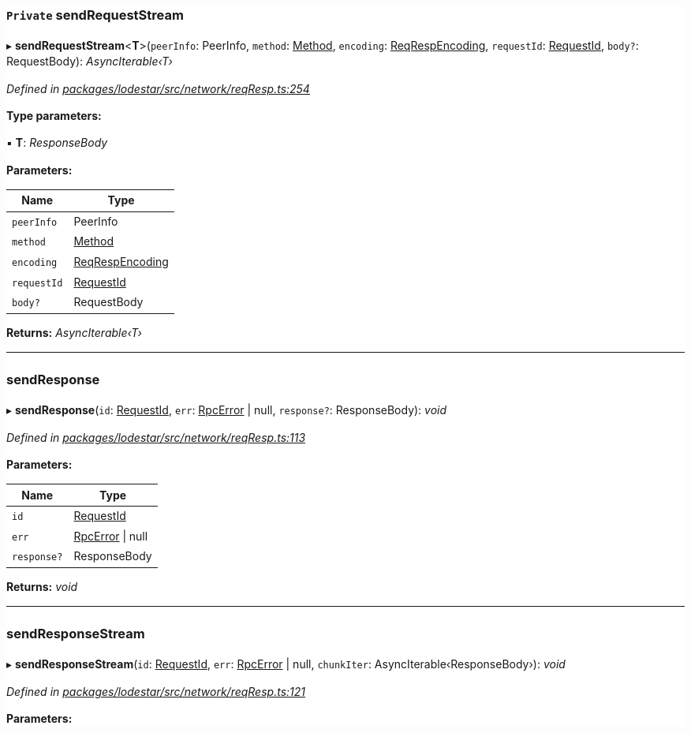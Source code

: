 ### `Private` sendRequestStream

▸ **sendRequestStream**<**T**>(`peerInfo`: PeerInfo, `method`: [Method](../enums/_constants_network_.method.md), `encoding`: [ReqRespEncoding](../enums/_constants_network_.reqrespencoding.md), `requestId`: [RequestId](../modules/_constants_network_.md#requestid), `body?`: RequestBody): *AsyncIterable‹T›*

*Defined in [packages/lodestar/src/network/reqResp.ts:254](https://github.com/ChainSafe/lodestar/blob/e2d6cf79d/packages/lodestar/src/network/reqResp.ts#L254)*

**Type parameters:**

▪ **T**: *ResponseBody*

**Parameters:**

Name | Type |
------ | ------ |
`peerInfo` | PeerInfo |
`method` | [Method](../enums/_constants_network_.method.md) |
`encoding` | [ReqRespEncoding](../enums/_constants_network_.reqrespencoding.md) |
`requestId` | [RequestId](../modules/_constants_network_.md#requestid) |
`body?` | RequestBody |

**Returns:** *AsyncIterable‹T›*

___

###  sendResponse

▸ **sendResponse**(`id`: [RequestId](../modules/_constants_network_.md#requestid), `err`: [RpcError](_network_error_.rpcerror.md) | null, `response?`: ResponseBody): *void*

*Defined in [packages/lodestar/src/network/reqResp.ts:113](https://github.com/ChainSafe/lodestar/blob/e2d6cf79d/packages/lodestar/src/network/reqResp.ts#L113)*

**Parameters:**

Name | Type |
------ | ------ |
`id` | [RequestId](../modules/_constants_network_.md#requestid) |
`err` | [RpcError](_network_error_.rpcerror.md) &#124; null |
`response?` | ResponseBody |

**Returns:** *void*

___

###  sendResponseStream

▸ **sendResponseStream**(`id`: [RequestId](../modules/_constants_network_.md#requestid), `err`: [RpcError](_network_error_.rpcerror.md) | null, `chunkIter`: AsyncIterable‹ResponseBody›): *void*

*Defined in [packages/lodestar/src/network/reqResp.ts:121](https://github.com/ChainSafe/lodestar/blob/e2d6cf79d/packages/lodestar/src/network/reqResp.ts#L121)*

**Parameters:**

